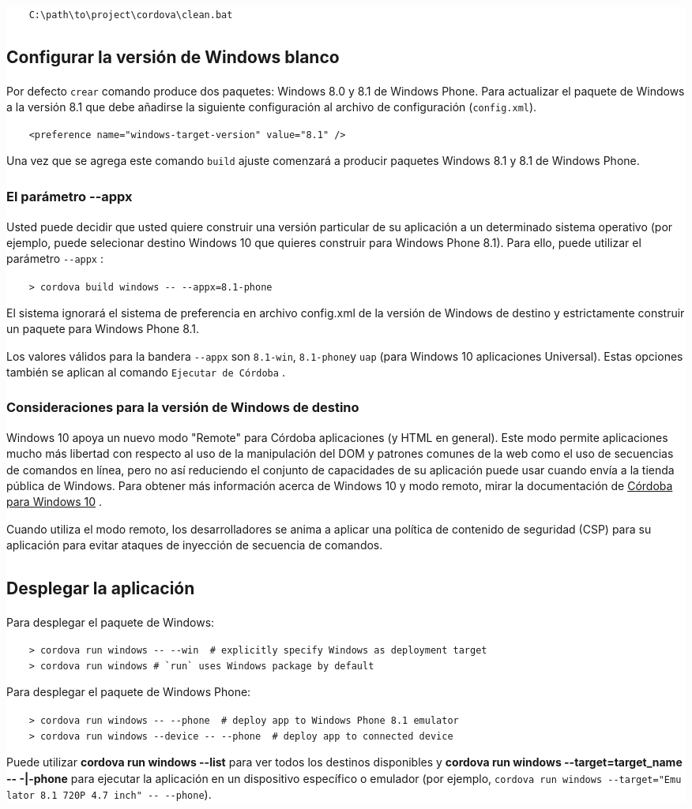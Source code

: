         C:\path\to\project\cordova\clean.bat 
    

## Configurar la versión de Windows blanco

Por defecto `crear` comando produce dos paquetes: Windows 8.0 y 8.1 de Windows Phone. Para actualizar el paquete de Windows a la versión 8.1 que debe añadirse la siguiente configuración al archivo de configuración (`config.xml`).

        <preference name="windows-target-version" value="8.1" />
    

Una vez que se agrega este comando `build` ajuste comenzará a producir paquetes Windows 8.1 y 8.1 de Windows Phone.

### El parámetro --appx

Usted puede decidir que usted quiere construir una versión particular de su aplicación a un determinado sistema operativo (por ejemplo, puede selecionar destino Windows 10 que quieres construir para Windows Phone 8.1). Para ello, puede utilizar el parámetro `--appx` :

        > cordova build windows -- --appx=8.1-phone
    

El sistema ignorará el sistema de preferencia en archivo config.xml de la versión de Windows de destino y estrictamente construir un paquete para Windows Phone 8.1.

Los valores válidos para la bandera `--appx` son `8.1-win`, `8.1-phone`y `uap` (para Windows 10 aplicaciones Universal). Estas opciones también se aplican al comando `Ejecutar de Córdoba` .

### Consideraciones para la versión de Windows de destino

Windows 10 apoya un nuevo modo "Remote" para Córdoba aplicaciones (y HTML en general). Este modo permite aplicaciones mucho más libertad con respecto al uso de la manipulación del DOM y patrones comunes de la web como el uso de secuencias de comandos en línea, pero no así reduciendo el conjunto de capacidades de su aplicación puede usar cuando envía a la tienda pública de Windows. Para obtener más información acerca de Windows 10 y modo remoto, mirar la documentación de [Córdoba para Windows 10][13] .

 [13]: win10-support.md.html

Cuando utiliza el modo remoto, los desarrolladores se anima a aplicar una política de contenido de seguridad (CSP) para su aplicación para evitar ataques de inyección de secuencia de comandos.

## Desplegar la aplicación

Para desplegar el paquete de Windows:

        > cordova run windows -- --win  # explicitly specify Windows as deployment target
        > cordova run windows # `run` uses Windows package by default
    

Para desplegar el paquete de Windows Phone:

        > cordova run windows -- --phone  # deploy app to Windows Phone 8.1 emulator
        > cordova run windows --device -- --phone  # deploy app to connected device
    

Puede utilizar **cordova run windows --list** para ver todos los destinos disponibles y **cordova run windows --target=target_name \-- -|-phone** para ejecutar la aplicación en un dispositivo específico o emulador (por ejemplo, `cordova run windows --target="Emulator 8.1 720P 4.7 inch" -- --phone`).


 [1]: http://blogs.windows.com/windows_phone/b/wpdev/archive/2012/11/15/adapting-your-webkit-optimized-site-for-internet-explorer-10.aspx
 [2]: http://www.visualstudio.com/downloads
 [3]: http://msdn.microsoft.com/en-US/evalcenter/jj554510
 [4]: https://msdn.microsoft.com/en-us/library/windows/apps/ff626524(v=vs.105).aspx#hyperv
 [5]: http://www.visualstudio.com/downloads/download-visual-studio-vs#d-express-windows-8
 [6]: http://www.visualstudio.com/preview
 [7]: http://www.windowsstore.com/
 [8]: http://msdn.microsoft.com/en-US/library/windows/apps/jj945426
 [9]: http://msdn.microsoft.com/en-US/library/windows/apps/jj945424
 [10]: http://msdn.microsoft.com/en-US/library/windows/apps/jj945423
 [11]: https://www.apache.org/dist/cordova/platforms/
 [12]: img/guide/platforms/win8/win8_installSDK.png
 [14]: img/guide/platforms/win8/win8_sdk_openSLN.png
 [15]: img/guide/platforms/win8/win8_sdk.png
 [16]: img/guide/platforms/win8/win8_sdk_deploy.png
 [17]: img/guide/platforms/win8/win8_sdk_runApp.png
 [18]: img/guide/platforms/win8/win8_sdk_runHome.png
 [19]: img/guide/platforms/win8/win8_sdk_run.png
 [20]: img/guide/platforms/win8/win8_sdk_sim.png